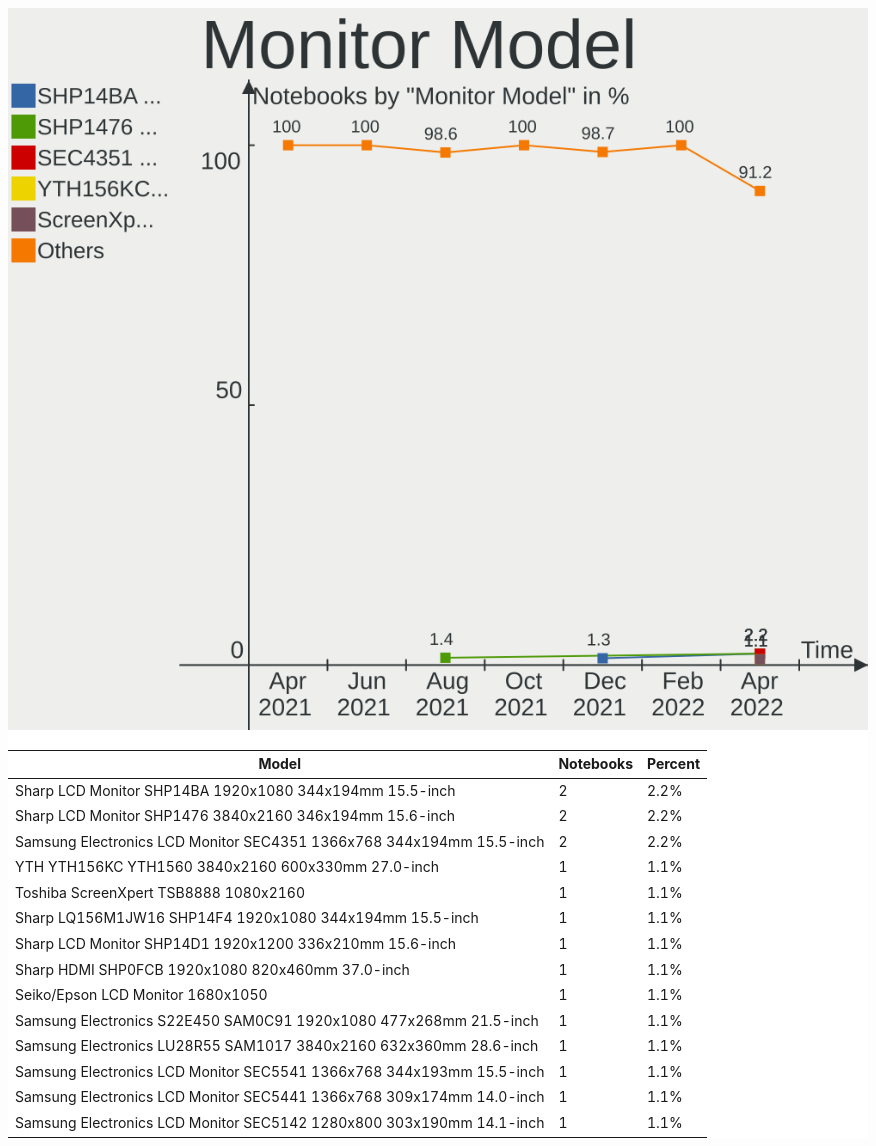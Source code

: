 ![Monitor Model](./images/line_chart/mon_model.svg)

| Model                                                                    | Notebooks | Percent |
|--------------------------------------------------------------------------|-----------|---------|
| Sharp LCD Monitor SHP14BA 1920x1080 344x194mm 15.5-inch                  | 2         | 2.2%    |
| Sharp LCD Monitor SHP1476 3840x2160 346x194mm 15.6-inch                  | 2         | 2.2%    |
| Samsung Electronics LCD Monitor SEC4351 1366x768 344x194mm 15.5-inch     | 2         | 2.2%    |
| YTH YTH156KC YTH1560 3840x2160 600x330mm 27.0-inch                       | 1         | 1.1%    |
| Toshiba ScreenXpert TSB8888 1080x2160                                    | 1         | 1.1%    |
| Sharp LQ156M1JW16 SHP14F4 1920x1080 344x194mm 15.5-inch                  | 1         | 1.1%    |
| Sharp LCD Monitor SHP14D1 1920x1200 336x210mm 15.6-inch                  | 1         | 1.1%    |
| Sharp HDMI SHP0FCB 1920x1080 820x460mm 37.0-inch                         | 1         | 1.1%    |
| Seiko/Epson LCD Monitor 1680x1050                                        | 1         | 1.1%    |
| Samsung Electronics S22E450 SAM0C91 1920x1080 477x268mm 21.5-inch        | 1         | 1.1%    |
| Samsung Electronics LU28R55 SAM1017 3840x2160 632x360mm 28.6-inch        | 1         | 1.1%    |
| Samsung Electronics LCD Monitor SEC5541 1366x768 344x193mm 15.5-inch     | 1         | 1.1%    |
| Samsung Electronics LCD Monitor SEC5441 1366x768 309x174mm 14.0-inch     | 1         | 1.1%    |
| Samsung Electronics LCD Monitor SEC5142 1280x800 303x190mm 14.1-inch     | 1         | 1.1%    |